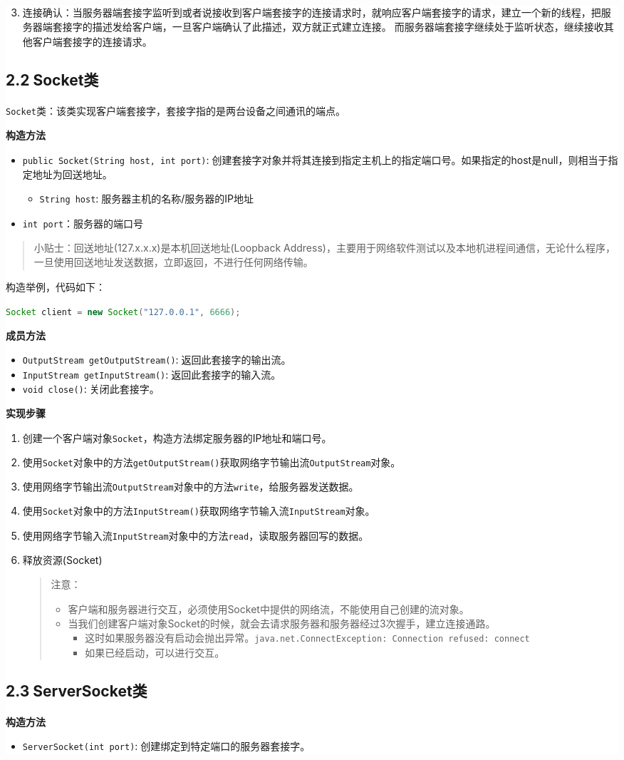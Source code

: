 3. 连接确认：当服务器端套接字监听到或者说接收到客户端套接字的连接请求时，就响应客户端套接字的请求，建立一个新的线程，把服务器端套接字的描述发给客户端，一旦客户端确认了此描述，双方就正式建立连接。
   而服务器端套接字继续处于监听状态，继续接收其他客户端套接字的连接请求。

## 2.2 Socket类





`Socket`类：该类实现客户端套接字，套接字指的是两台设备之间通讯的端点。

**构造方法**

* `public Socket(String host, int port)`: 创建套接字对象并将其连接到指定主机上的指定端口号。如果指定的host是null，则相当于指定地址为回送地址。

  * `String host`: 服务器主机的名称/服务器的IP地址
* `int port`：服务器的端口号
  
> 小贴士：回送地址(127.x.x.x)是本机回送地址(Loopback Address)，主要用于网络软件测试以及本地机进程间通信，无论什么程序，一旦使用回送地址发送数据，立即返回，不进行任何网络传输。

构造举例，代码如下：

```java
Socket client = new Socket("127.0.0.1", 6666);
```

**成员方法**

* `OutputStream getOutputStream()`: 返回此套接字的输出流。
* `InputStream getInputStream()`: 返回此套接字的输入流。
* `void close()`: 关闭此套接字。

**实现步骤**

1. 创建一个客户端对象`Socket`，构造方法绑定服务器的IP地址和端口号。

2. 使用`Socket`对象中的方法`getOutputStream()`获取网络字节输出流`OutputStream`对象。

3. 使用网络字节输出流`OutputStream`对象中的方法`write`，给服务器发送数据。

4. 使用`Socket`对象中的方法`InputStream()`获取网络字节输入流`InputStream`对象。

5. 使用网络字节输入流`InputStream`对象中的方法`read`，读取服务器回写的数据。

6. 释放资源(Socket)

   > 注意：
   >
   > * 客户端和服务器进行交互，必须使用Socket中提供的网络流，不能使用自己创建的流对象。
   > * 当我们创建客户端对象Socket的时候，就会去请求服务器和服务器经过3次握手，建立连接通路。
   >   * 这时如果服务器没有启动会抛出异常。`java.net.ConnectException: Connection refused: connect`
   >   * 如果已经启动，可以进行交互。

## 2.3 ServerSocket类



**构造方法**

* `ServerSocket(int port)`: 创建绑定到特定端口的服务器套接字。
